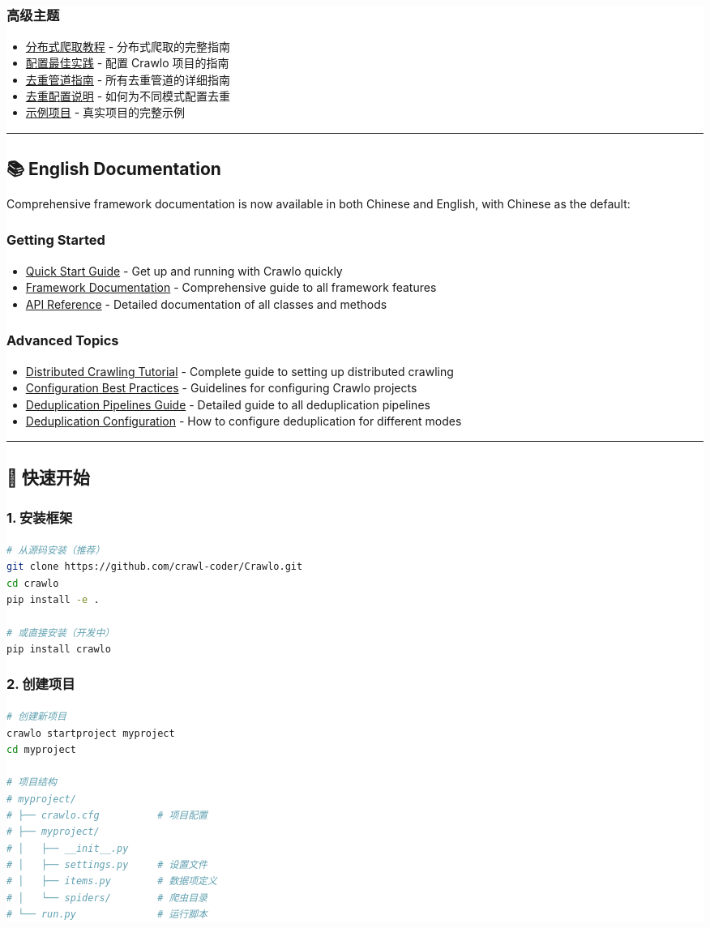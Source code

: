 ### 高级主题
- [分布式爬取教程](docs/distributed_crawling_tutorial_zh.md) - 分布式爬取的完整指南
- [配置最佳实践](docs/configuration_best_practices_zh.md) - 配置 Crawlo 项目的指南
- [去重管道指南](docs/deduplication_pipelines_guide.md) - 所有去重管道的详细指南
- [去重配置说明](docs/deduplication_configuration_zh.md) - 如何为不同模式配置去重
- [示例项目](examples/) - 真实项目的完整示例

---

## 📚 English Documentation

Comprehensive framework documentation is now available in both Chinese and English, with Chinese as the default:

### Getting Started
- [Quick Start Guide](docs/quick_start_guide.md) - Get up and running with Crawlo quickly
- [Framework Documentation](docs/crawlo_framework_documentation.md) - Comprehensive guide to all framework features
- [API Reference](docs/api_reference.md) - Detailed documentation of all classes and methods

### Advanced Topics
- [Distributed Crawling Tutorial](docs/distributed_crawling_tutorial.md) - Complete guide to setting up distributed crawling
- [Configuration Best Practices](docs/configuration_best_practices.md) - Guidelines for configuring Crawlo projects
- [Deduplication Pipelines Guide](docs/deduplication_pipelines_guide.md) - Detailed guide to all deduplication pipelines
- [Deduplication Configuration](docs/deduplication_configuration.md) - How to configure deduplication for different modes

---

## 🚀 快速开始

### 1. 安装框架

```bash
# 从源码安装（推荐）
git clone https://github.com/crawl-coder/Crawlo.git
cd crawlo
pip install -e .

# 或直接安装（开发中）
pip install crawlo
```

### 2. 创建项目

```bash
# 创建新项目
crawlo startproject myproject
cd myproject

# 项目结构
# myproject/
# ├── crawlo.cfg          # 项目配置
# ├── myproject/
# │   ├── __init__.py
# │   ├── settings.py     # 设置文件
# │   ├── items.py        # 数据项定义
# │   └── spiders/        # 爬虫目录
# └── run.py              # 运行脚本
```

